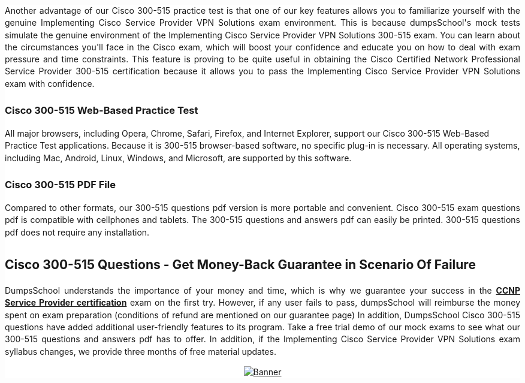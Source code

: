 <p style="text-align: justify;">Another advantage of our Cisco 300-515 practice test is that one of our key features allows you to familiarize yourself with the genuine Implementing Cisco Service Provider VPN Solutions exam environment. This is because dumpsSchool's mock tests simulate the genuine environment of the Implementing Cisco Service Provider VPN Solutions 300-515 exam. You can learn about the circumstances you'll face in the Cisco exam, which will boost your confidence and educate you on how to deal with exam pressure and time constraints. This feature is proving to be quite useful in obtaining the Cisco Certified Network Professional Service Provider 300-515 certification because it allows you to pass the Implementing Cisco Service Provider VPN Solutions exam with confidence.</p>

<h3><strong>Cisco 300-515 Web-Based Practice Test</strong></h3>

<p>All major browsers, including Opera, Chrome, Safari, Firefox, and Internet Explorer, support our Cisco 300-515 Web-Based Practice Test applications. Because it is 300-515 browser-based software, no specific plug-in is necessary. All operating systems, including Mac, Android, Linux, Windows, and Microsoft, are supported by this software. </p>

<h3><strong>Cisco 300-515 PDF File</strong></h3>

<p style="text-align: justify;">Compared to other formats, our 300-515 questions pdf version is more portable and convenient. Cisco 300-515 exam questions pdf is compatible with cellphones and tablets. The 300-515 questions and answers pdf can easily be printed. 300-515 questions pdf does not require any installation.</p>

<h2><strong>Cisco 300-515 Questions - Get Money-Back Guarantee in Scenario Of Failure</strong></h2>

<p style="text-align: justify;">DumpsSchool understands the importance of your money and time, which is why we guarantee your success in the <strong><a href="https://www.dumpsschool.com/ccnp-questions.html">CCNP Service Provider certification</a></strong> exam on the first try. However, if any user fails to pass, dumpsSchool will reimburse the money spent on exam preparation (conditions of refund are mentioned on our guarantee page) In addition, DumpsSchool Cisco 300-515 questions have added additional user-friendly features to its program. Take a free trial demo of our mock exams to see what our 300-515 questions and answers pdf has to offer. In addition, if the Implementing Cisco Service Provider VPN Solutions exam syllabus changes, we provide three months of free material updates.</p>

<p style="text-align: center;"><a href="https://www.dumpsschool.com/300-515-exam-dumps.html" rel="nofollow"><img width="100%" src="https://www.thequestionanswers.com/wp-content/uploads/2022/03/955c1b120992431.60bd1619ce690-Recovered-scaled.webp" alt="Banner"/></a></p>
